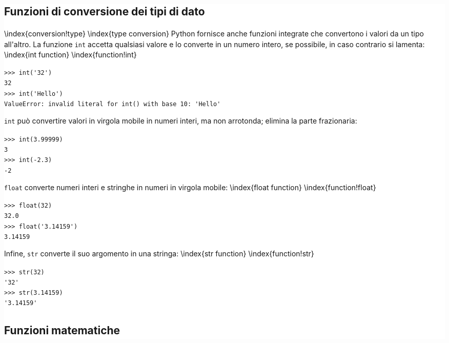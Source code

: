 Funzioni di conversione dei tipi di dato
-------------------------

\index{conversion!type}
\index{type conversion}
Python fornisce anche funzioni integrate che convertono i valori da un tipo all'altro. La funzione `int` accetta qualsiasi valore e lo converte in un numero intero, se possibile, in caso contrario si lamenta:
\index{int function}
\index{function!int}


~~~~ {.python}
>>> int('32')
32
>>> int('Hello')
ValueError: invalid literal for int() with base 10: 'Hello'
~~~~


`int` può convertire valori in virgola mobile in numeri interi, ma non arrotonda; elimina la parte frazionaria:

~~~~ {.python}
>>> int(3.99999)
3
>>> int(-2.3)
-2
~~~~


`float` converte numeri interi e stringhe in numeri in virgola mobile:
\index{float function}
\index{function!float}


~~~~ {.python}
>>> float(32)
32.0
>>> float('3.14159')
3.14159
~~~~


Infine, `str` converte il suo argomento in una stringa:
\index{str function}
\index{function!str}


~~~~ {.python}
>>> str(32)
'32'
>>> str(3.14159)
'3.14159'
~~~~


Funzioni matematiche
--------------
